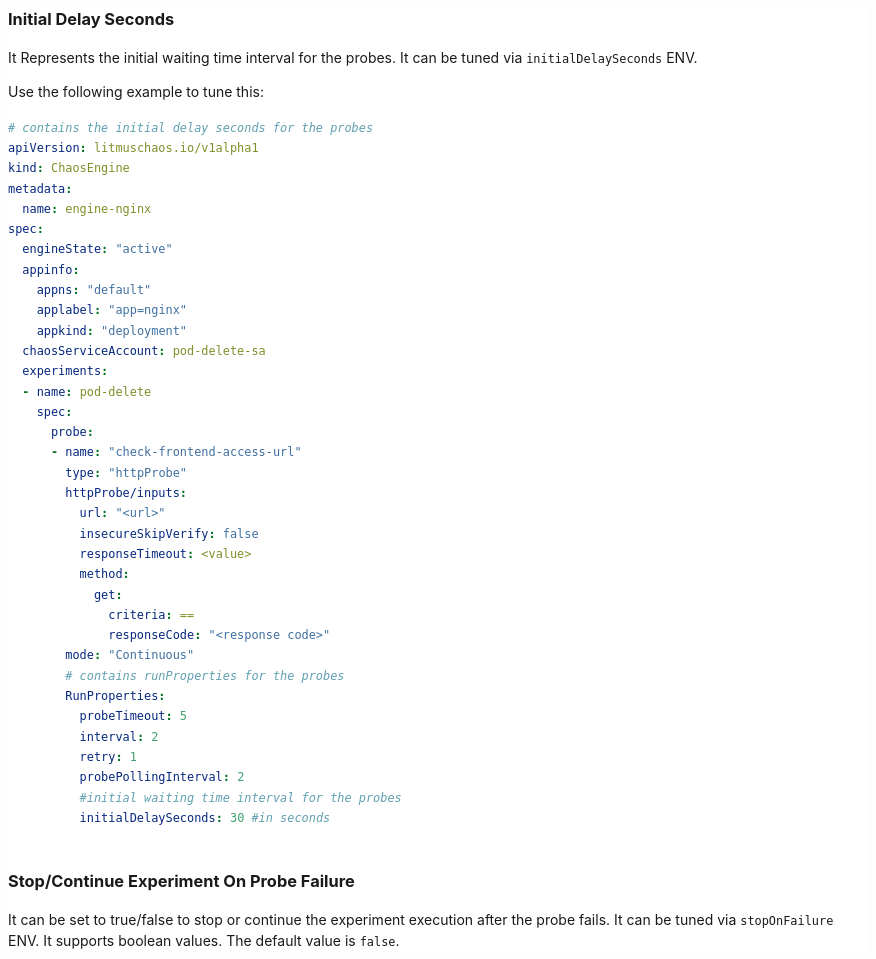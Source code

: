 ### Initial Delay Seconds

It Represents the initial waiting time interval for the probes. It can be tuned via 
`initialDelaySeconds` ENV.

Use the following example to tune this:

[embedmd]:# (https://raw.githubusercontent.com/litmuschaos/litmus/master/mkdocs/docs/experiments/concepts/chaos-resources/probes/common/initial-delay-seconds.yaml yaml)
```yaml
# contains the initial delay seconds for the probes
apiVersion: litmuschaos.io/v1alpha1
kind: ChaosEngine
metadata:
  name: engine-nginx
spec:
  engineState: "active"
  appinfo:
    appns: "default"
    applabel: "app=nginx"
    appkind: "deployment"
  chaosServiceAccount: pod-delete-sa
  experiments:
  - name: pod-delete
    spec:
      probe:
      - name: "check-frontend-access-url"
        type: "httpProbe"
        httpProbe/inputs:
          url: "<url>"
          insecureSkipVerify: false
          responseTimeout: <value>
          method:
            get: 
              criteria: ==
              responseCode: "<response code>"
        mode: "Continuous"
        # contains runProperties for the probes
        RunProperties:
          probeTimeout: 5 
          interval: 2 
          retry: 1
          probePollingInterval: 2
          #initial waiting time interval for the probes
          initialDelaySeconds: 30 #in seconds
          
```

### Stop/Continue Experiment On Probe Failure

It can be set to true/false to stop or continue the experiment execution after the probe fails. It can be tuned via `stopOnFailure` ENV. 
It supports boolean values. The default value is `false`.
